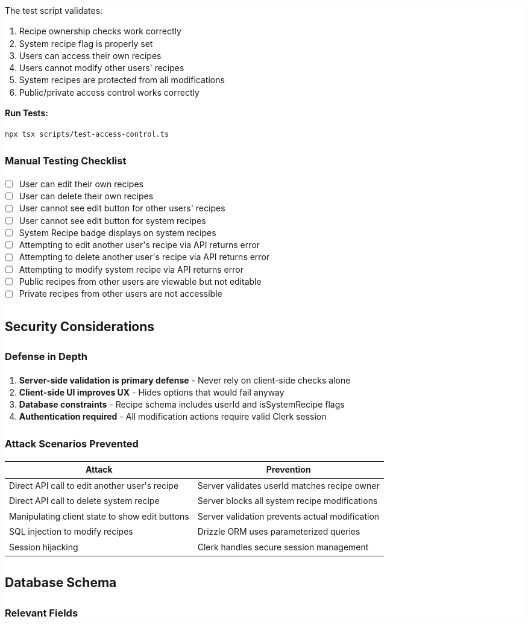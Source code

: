 The test script validates:
1. Recipe ownership checks work correctly
2. System recipe flag is properly set
3. Users can access their own recipes
4. Users cannot modify other users' recipes
5. System recipes are protected from all modifications
6. Public/private access control works correctly

**Run Tests:**
```bash
npx tsx scripts/test-access-control.ts
```

### Manual Testing Checklist

- [ ] User can edit their own recipes
- [ ] User can delete their own recipes
- [ ] User cannot see edit button for other users' recipes
- [ ] User cannot see edit button for system recipes
- [ ] System Recipe badge displays on system recipes
- [ ] Attempting to edit another user's recipe via API returns error
- [ ] Attempting to delete another user's recipe via API returns error
- [ ] Attempting to modify system recipe via API returns error
- [ ] Public recipes from other users are viewable but not editable
- [ ] Private recipes from other users are not accessible

## Security Considerations

### Defense in Depth
1. **Server-side validation is primary defense** - Never rely on client-side checks alone
2. **Client-side UI improves UX** - Hides options that would fail anyway
3. **Database constraints** - Recipe schema includes userId and isSystemRecipe flags
4. **Authentication required** - All modification actions require valid Clerk session

### Attack Scenarios Prevented

| Attack | Prevention |
|--------|-----------|
| Direct API call to edit another user's recipe | Server validates userId matches recipe owner |
| Direct API call to delete system recipe | Server blocks all system recipe modifications |
| Manipulating client state to show edit buttons | Server validation prevents actual modification |
| SQL injection to modify recipes | Drizzle ORM uses parameterized queries |
| Session hijacking | Clerk handles secure session management |

## Database Schema

### Relevant Fields
